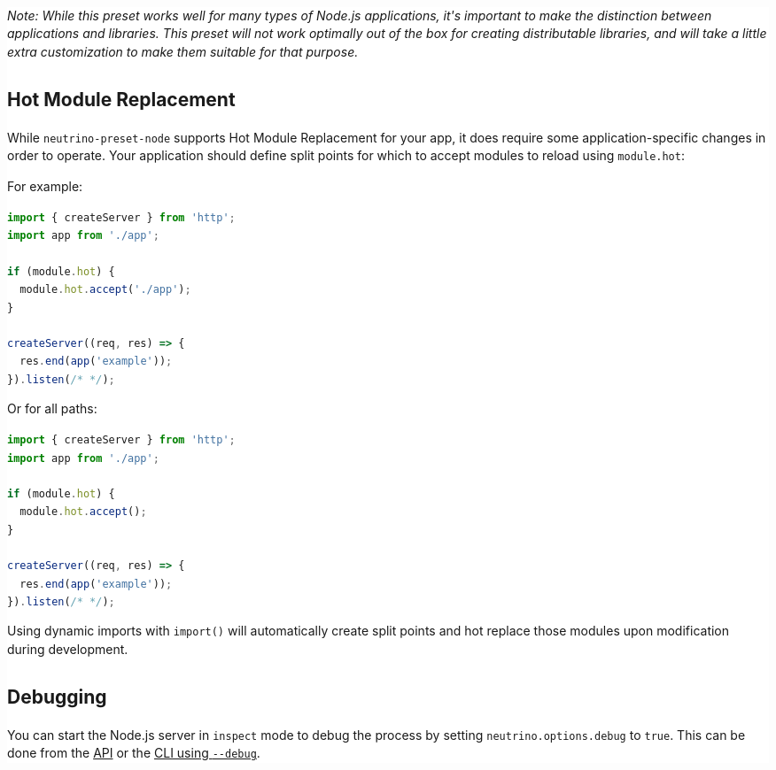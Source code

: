 _Note: While this preset works well for many types of Node.js applications, it's important to make the distinction
between applications and libraries. This preset will not work optimally out of the box for creating distributable
libraries, and will take a little extra customization to make them suitable for that purpose._

## Hot Module Replacement

While `neutrino-preset-node` supports Hot Module Replacement for your app, it does require some application-specific
changes in order to operate. Your application should define split points for which to accept modules to reload using
`module.hot`:

For example:

```js
import { createServer } from 'http';
import app from './app';

if (module.hot) {
  module.hot.accept('./app');
}

createServer((req, res) => {
  res.end(app('example'));  
}).listen(/* */);
```

Or for all paths:

```js
import { createServer } from 'http';
import app from './app';

if (module.hot) {
  module.hot.accept();
}

createServer((req, res) => {
  res.end(app('example'));  
}).listen(/* */);
```

Using dynamic imports with `import()` will automatically create split points and hot replace those modules upon
modification during development.

## Debugging

You can start the Node.js server in `inspect` mode to debug the process by setting `neutrino.options.debug` to `true`.
This can be done from the [API](../../api#optionsdebug) or the [CLI using `--debug`](../../cli#-debug).
